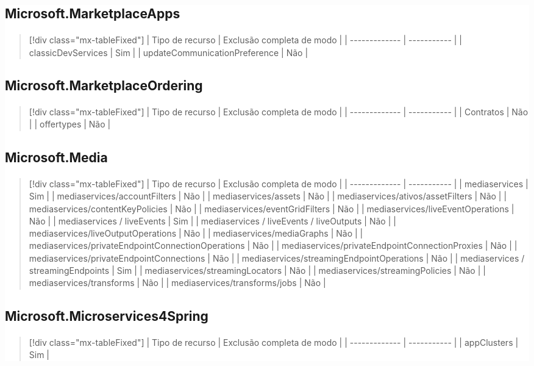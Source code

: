 ## <a name="microsoftmarketplaceapps"></a>Microsoft.MarketplaceApps

> [!div class="mx-tableFixed"]
> | Tipo de recurso | Exclusão completa de modo |
> | ------------- | ----------- |
> | classicDevServices | Sim |
> | updateCommunicationPreference | Não |

## <a name="microsoftmarketplaceordering"></a>Microsoft.MarketplaceOrdering

> [!div class="mx-tableFixed"]
> | Tipo de recurso | Exclusão completa de modo |
> | ------------- | ----------- |
> | Contratos | Não |
> | offertypes | Não |

## <a name="microsoftmedia"></a>Microsoft.Media

> [!div class="mx-tableFixed"]
> | Tipo de recurso | Exclusão completa de modo |
> | ------------- | ----------- |
> | mediaservices | Sim |
> | mediaservices/accountFilters | Não |
> | mediaservices/assets | Não |
> | mediaservices/ativos/assetFilters | Não |
> | mediaservices/contentKeyPolicies | Não |
> | mediaservices/eventGridFilters | Não |
> | mediaservices/liveEventOperations | Não |
> | mediaservices / liveEvents | Sim |
> | mediaservices / liveEvents / liveOutputs | Não |
> | mediaservices/liveOutputOperations | Não |
> | mediaservices/mediaGraphs | Não |
> | mediaservices/privateEndpointConnectionOperations | Não |
> | mediaservices/privateEndpointConnectionProxies | Não |
> | mediaservices/privateEndpointConnections | Não |
> | mediaservices/streamingEndpointOperations | Não |
> | mediaservices / streamingEndpoints | Sim |
> | mediaservices/streamingLocators | Não |
> | mediaservices/streamingPolicies | Não |
> | mediaservices/transforms | Não |
> | mediaservices/transforms/jobs | Não |

## <a name="microsoftmicroservices4spring"></a>Microsoft.Microservices4Spring

> [!div class="mx-tableFixed"]
> | Tipo de recurso | Exclusão completa de modo |
> | ------------- | ----------- |
> | appClusters | Sim |

